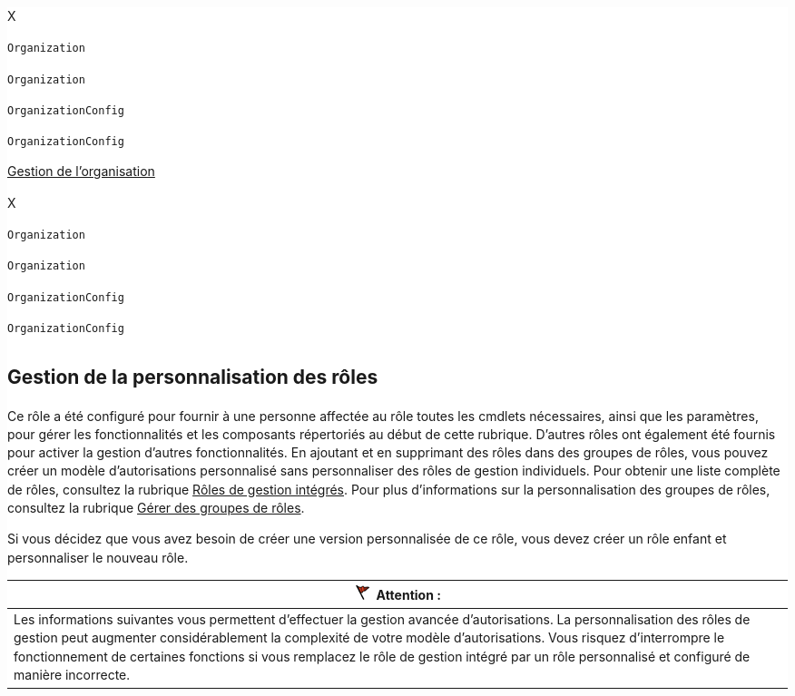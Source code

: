 <td><p>X</p></td>
<td><p></p></td>
<td><p><code>Organization</code></p></td>
<td><p><code>Organization</code></p></td>
<td><p><code>OrganizationConfig</code></p></td>
<td><p><code>OrganizationConfig</code></p></td>
</tr>
<tr class="even">
<td><p><a href="organization-management-exchange-2013-help.md">Gestion de l’organisation</a></p></td>
<td><p></p></td>
<td><p>X</p></td>
<td><p><code>Organization</code></p></td>
<td><p><code>Organization</code></p></td>
<td><p><code>OrganizationConfig</code></p></td>
<td><p><code>OrganizationConfig</code></p></td>
</tr>
</tbody>
</table>


## Gestion de la personnalisation des rôles

Ce rôle a été configuré pour fournir à une personne affectée au rôle toutes les cmdlets nécessaires, ainsi que les paramètres, pour gérer les fonctionnalités et les composants répertoriés au début de cette rubrique. D’autres rôles ont également été fournis pour activer la gestion d’autres fonctionnalités. En ajoutant et en supprimant des rôles dans des groupes de rôles, vous pouvez créer un modèle d’autorisations personnalisé sans personnaliser des rôles de gestion individuels. Pour obtenir une liste complète de rôles, consultez la rubrique [Rôles de gestion intégrés](built-in-management-roles-exchange-2013-help.md). Pour plus d’informations sur la personnalisation des groupes de rôles, consultez la rubrique [Gérer des groupes de rôles](manage-role-groups-exchange-2013-help.md).

Si vous décidez que vous avez besoin de créer une version personnalisée de ce rôle, vous devez créer un rôle enfant et personnaliser le nouveau rôle.

<table>
<thead>
<tr class="header">
<th><img src="images/JJ673034.Caution(EXCHG.150).gif" title="Attention" alt="Attention" />Attention :</th>
</tr>
</thead>
<tbody>
<tr class="odd">
<td>Les informations suivantes vous permettent d’effectuer la gestion avancée d’autorisations. La personnalisation des rôles de gestion peut augmenter considérablement la complexité de votre modèle d’autorisations. Vous risquez d’interrompre le fonctionnement de certaines fonctions si vous remplacez le rôle de gestion intégré par un rôle personnalisé et configuré de manière incorrecte.</td>
</tr>
</tbody>
</table>
